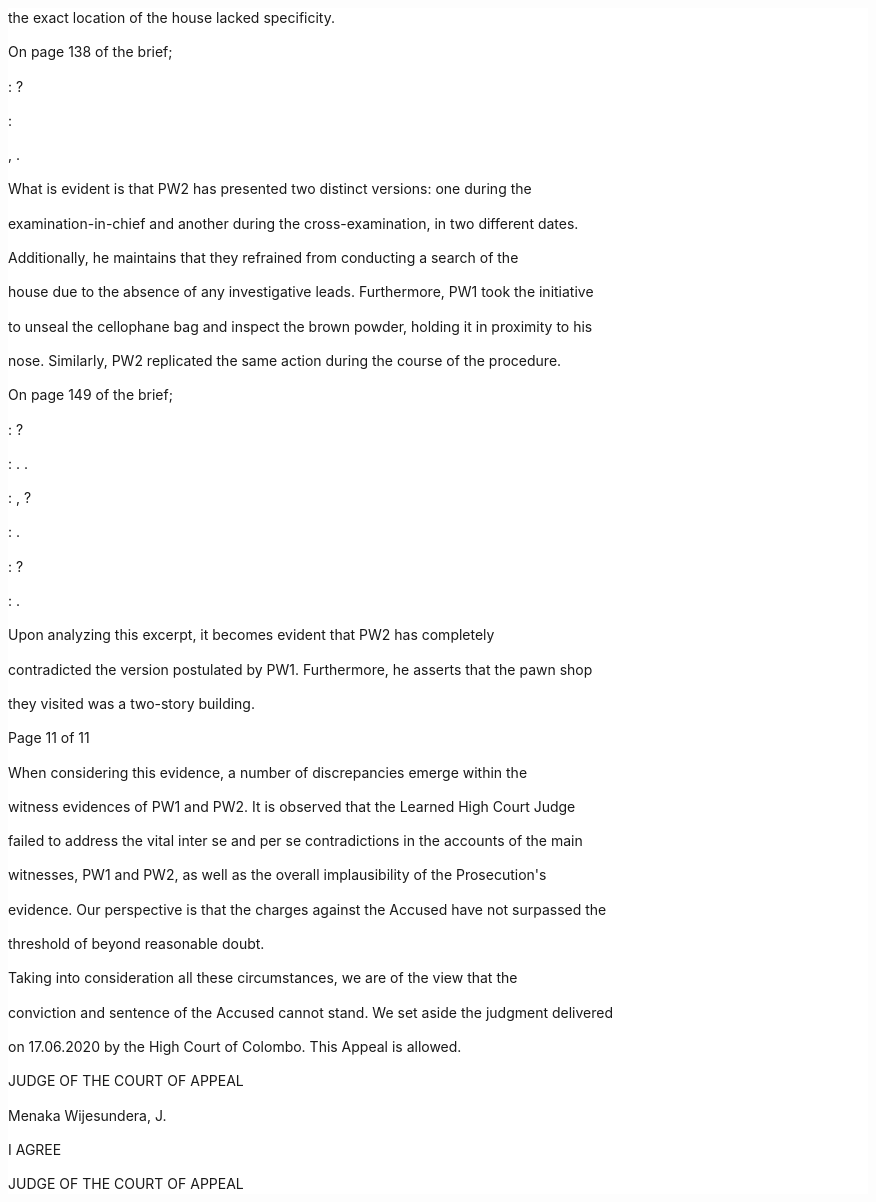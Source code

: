 the exact location of the house lacked specificity.

On page 138 of the brief;

: ?

:

, .

What is evident is that PW2 has presented two distinct versions: one during the

examination-in-chief and another during the cross-examination, in two different dates.

Additionally, he maintains that they refrained from conducting a search of the

house due to the absence of any investigative leads. Furthermore, PW1 took the initiative

to unseal the cellophane bag and inspect the brown powder, holding it in proximity to his

nose. Similarly, PW2 replicated the same action during the course of the procedure.

On page 149 of the brief;

: ?

: . .

: , ?

: .

: ?

: .

Upon analyzing this excerpt, it becomes evident that PW2 has completely

contradicted the version postulated by PW1. Furthermore, he asserts that the pawn shop

they visited was a two-story building.

Page 11 of 11

When considering this evidence, a number of discrepancies emerge within the

witness evidences of PW1 and PW2. It is observed that the Learned High Court Judge

failed to address the vital inter se and per se contradictions in the accounts of the main

witnesses, PW1 and PW2, as well as the overall implausibility of the Prosecution's

evidence. Our perspective is that the charges against the Accused have not surpassed the

threshold of beyond reasonable doubt.

Taking into consideration all these circumstances, we are of the view that the

conviction and sentence of the Accused cannot stand. We set aside the judgment delivered

on 17.06.2020 by the High Court of Colombo. This Appeal is allowed.

JUDGE OF THE COURT OF APPEAL

Menaka Wijesundera, J.

I AGREE

JUDGE OF THE COURT OF APPEAL